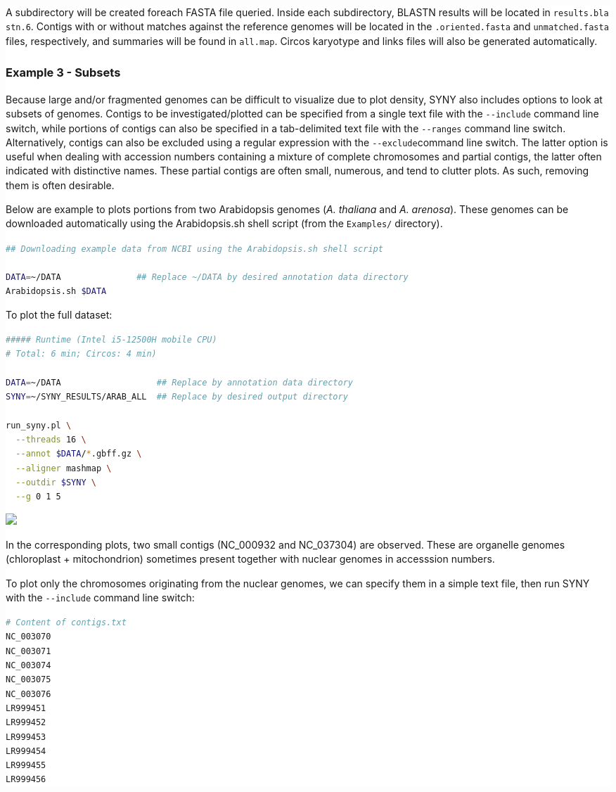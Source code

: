 A subdirectory will be created foreach FASTA file queried. Inside each subdirectory, BLASTN results will be located in `results.blastn.6`. Contigs with or without matches against the reference genomes will be located in the `.oriented.fasta` and `unmatched.fasta` files, respectively, and summaries will be found in `all.map`. Circos karyotype and links files will also be generated automatically.

### Example 3 - Subsets
Because large and/or fragmented genomes can be difficult to visualize due to plot density, SYNY also includes options to look at subsets of genomes. Contigs to be investigated/plotted can be specified from a single text file with the `--include` command line switch, while portions of contigs can also be specified in a tab-delimited text file with the `--ranges` command line switch. Alternatively, contigs can also be excluded using a regular expression with the `--exclude`command line switch. The latter option is useful when dealing with accession numbers containing a mixture of complete chromosomes and partial contigs, the latter often indicated with distinctive names. These partial contigs are often small, numerous, and tend to clutter plots. As such, removing them is often desirable.

Below are example to plots portions from two Arabidopsis genomes (<i>A. thaliana</i> and <i>A. arenosa</i>). These genomes can be downloaded automatically using the Arabidopsis.sh shell script (from the `Examples/` directory).

```Bash
## Downloading example data from NCBI using the Arabidopsis.sh shell script 

DATA=~/DATA               ## Replace ~/DATA by desired annotation data directory
Arabidopsis.sh $DATA
```

To plot the full dataset:

```Bash
##### Runtime (Intel i5-12500H mobile CPU)
# Total: 6 min; Circos: 4 min)

DATA=~/DATA                   ## Replace by annotation data directory
SYNY=~/SYNY_RESULTS/ARAB_ALL  ## Replace by desired output directory

run_syny.pl \
  --threads 16 \
  --annot $DATA/*.gbff.gz \
  --aligner mashmap \
  --outdir $SYNY \
  --g 0 1 5
```

<p align="left">
  <img src="https://github.com/PombertLab/SYNY/blob/main/Images/TAIR10_vs_AARE701.gap_0.barplot.19.2x10.8.Spectral.png">
</p>

In the corresponding plots, two small contigs (NC_000932 and NC_037304) are observed. These are organelle genomes (chloroplast + mitochondrion) sometimes present together with nuclear genomes in accesssion numbers.

To plot only the chromosomes originating from the nuclear genomes, we can specify them in a simple text file, then run SYNY with the `--include` command line switch:

```Bash
# Content of contigs.txt
NC_003070
NC_003071
NC_003074
NC_003075
NC_003076
LR999451
LR999452
LR999453
LR999454
LR999455
LR999456
```